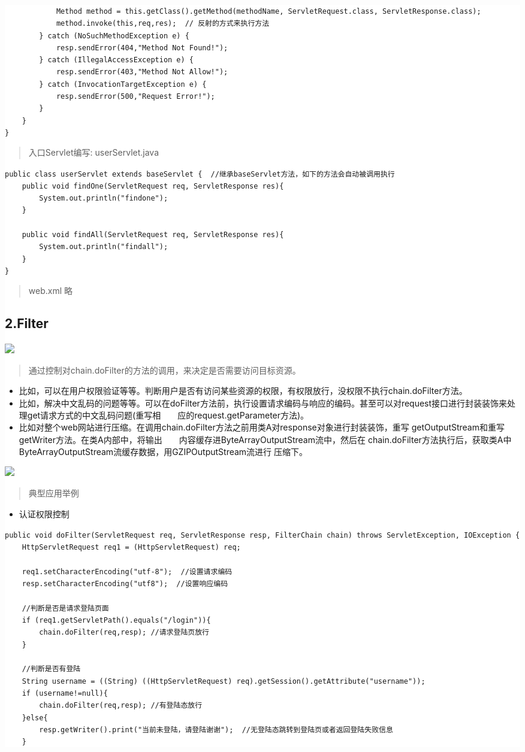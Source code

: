 ```
            Method method = this.getClass().getMethod(methodName, ServletRequest.class, ServletResponse.class);
            method.invoke(this,req,res);  // 反射的方式来执行方法
        } catch (NoSuchMethodException e) {
            resp.sendError(404,"Method Not Found!");
        } catch (IllegalAccessException e) {
            resp.sendError(403,"Method Not Allow!");
        } catch (InvocationTargetException e) {
            resp.sendError(500,"Request Error!");
        }
    }
}
```
> 入口Servlet编写: userServlet.java
```
public class userServlet extends baseServlet {  //继承baseServlet方法，如下的方法会自动被调用执行
    public void findOne(ServletRequest req, ServletResponse res){
        System.out.println("findone");
    }

    public void findAll(ServletRequest req, ServletResponse res){
        System.out.println("findall");
    }
}
```
> web.xml 略

## 2.Filter
![](/java/wiki/javaweb/servlet/filter.png)

> 通过控制对chain.doFilter的方法的调用，来决定是否需要访问目标资源。
* 比如，可以在用户权限验证等等。判断用户是否有访问某些资源的权限，有权限放行，没权限不执行chain.doFilter方法。
* 比如，解决中文乱码的问题等等。可以在doFilter方法前，执行设置请求编码与响应的编码。甚至可以对request接口进行封装装饰来处理get请求方式的中文乱码问题(重写相　　应的request.getParameter方法)。
* 比如对整个web网站进行压缩。在调用chain.doFilter方法之前用类A对response对象进行封装装饰，重写 getOutputStream和重写getWriter方法。在类A内部中，将输出　　内容缓存进ByteArrayOutputStream流中，然后在 chain.doFilter方法执行后，获取类A中ByteArrayOutputStream流缓存数据，用GZIPOutputStream流进行 压缩下。

![](/java/wiki/javaweb/servlet/filter使用说明.jpg)

> 典型应用举例
* 认证权限控制
```
public void doFilter(ServletRequest req, ServletResponse resp, FilterChain chain) throws ServletException, IOException {
    HttpServletRequest req1 = (HttpServletRequest) req;

    req1.setCharacterEncoding("utf-8");  //设置请求编码
    resp.setCharacterEncoding("utf8");  //设置响应编码

    //判断是否是请求登陆页面
    if (req1.getServletPath().equals("/login")){
        chain.doFilter(req,resp); //请求登陆页放行
    }

    //判断是否有登陆
    String username = ((String) ((HttpServletRequest) req).getSession().getAttribute("username"));
    if (username!=null){
        chain.doFilter(req,resp); //有登陆态放行
    }else{
        resp.getWriter().print("当前未登陆，请登陆谢谢");  //无登陆态跳转到登陆页或者返回登陆失败信息
    }

```